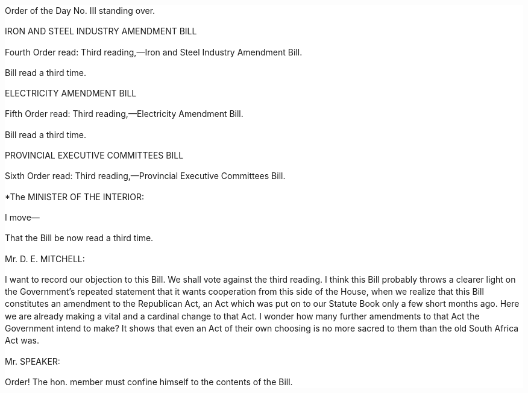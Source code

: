<p>Order of the Day No. III standing over.</p>

</debateSection>

<debateSection name="#iron_and_steel_industry_amendment_bill">

<heading><span class="col_1405-1406" refersTo="page_719"/>IRON AND STEEL INDUSTRY AMENDMENT BILL</heading>

<p>Fourth Order read: Third reading,&#x2014;Iron and Steel Industry Amendment Bill.</p>

<p>Bill read a third time.</p>

</debateSection>

<debateSection name="#electricity_amendment_bill">

<heading>ELECTRICITY AMENDMENT BILL</heading>

<p>Fifth Order read: Third reading,&#x2014;Electricity Amendment Bill.</p>

<p>Bill read a third time.</p>

</debateSection>

<debateSection name="#provincial_executive_committees_bill">

<heading>PROVINCIAL EXECUTIVE COMMITTEES BILL</heading>

<p>Sixth Order read: Third reading,&#x2014;Provincial Executive Committees Bill.</p>

<speech by="#minister_of_the_interior">

<from>*The <person refersTo="hansard_za">MINISTER OF THE INTERIOR</person>:</from>

<p>I move&#x2014;</p>

<block name="quote">That the Bill be now read a third time.</block>

</speech>

<speech by="#mitchell">

<from>Mr. <person refersTo="hansard_za">D. E. MITCHELL</person>:</from>

<p>I want to record our objection to this Bill. We shall vote against the third reading. I think this Bill probably throws a clearer light on the Government&#x2019;s repeated statement that it wants cooperation from this side of the House, when we realize that this Bill constitutes an amendment to the Republican Act, an Act which was put on to our Statute Book only a few short months ago. Here we are already making a vital and a cardinal change to that Act. I wonder how many further amendments to that Act the Government intend to make? It shows that even an Act of their own choosing is no more sacred to them than the old South Africa Act was.</p>

</speech>

<speech by="#speaker">

<from>Mr. <person refersTo="hansard_za">SPEAKER</person>:</from>

<p>Order! The hon. member must confine himself to the contents of the Bill.</p>

</speech>

<speech by="#mitchell">
